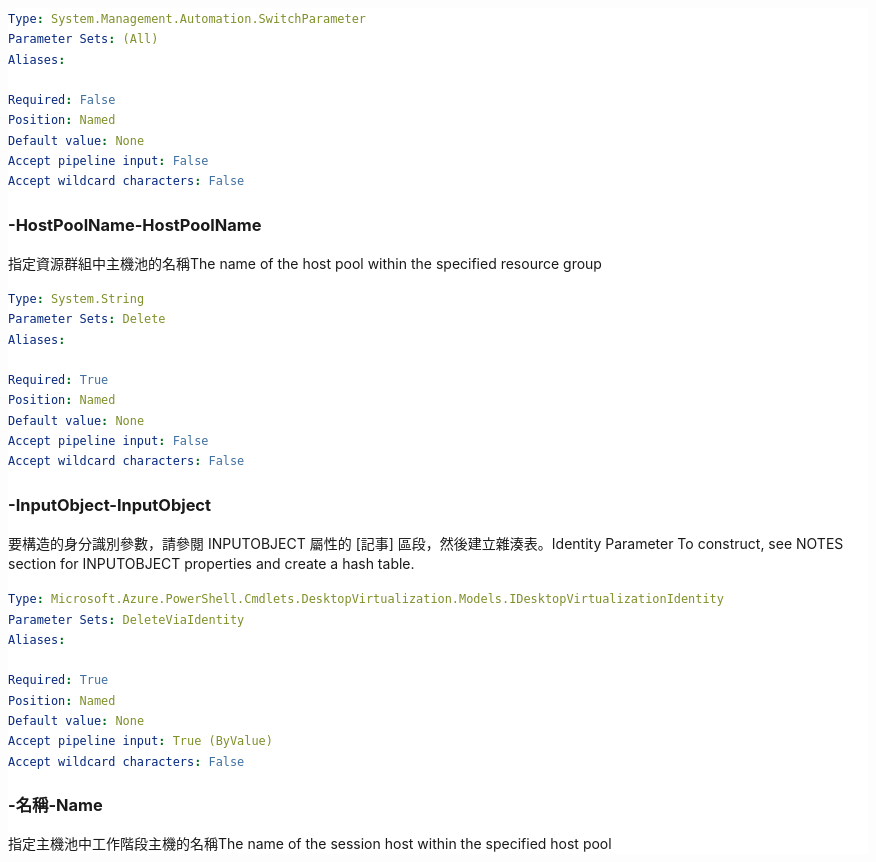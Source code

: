 ```yaml
Type: System.Management.Automation.SwitchParameter
Parameter Sets: (All)
Aliases:

Required: False
Position: Named
Default value: None
Accept pipeline input: False
Accept wildcard characters: False
```

### <span data-ttu-id="b6f09-117">-HostPoolName</span><span class="sxs-lookup"><span data-stu-id="b6f09-117">-HostPoolName</span></span>
<span data-ttu-id="b6f09-118">指定資源群組中主機池的名稱</span><span class="sxs-lookup"><span data-stu-id="b6f09-118">The name of the host pool within the specified resource group</span></span>

```yaml
Type: System.String
Parameter Sets: Delete
Aliases:

Required: True
Position: Named
Default value: None
Accept pipeline input: False
Accept wildcard characters: False
```

### <span data-ttu-id="b6f09-119">-InputObject</span><span class="sxs-lookup"><span data-stu-id="b6f09-119">-InputObject</span></span>
<span data-ttu-id="b6f09-120">要構造的身分識別參數，請參閱 INPUTOBJECT 屬性的 [記事] 區段，然後建立雜湊表。</span><span class="sxs-lookup"><span data-stu-id="b6f09-120">Identity Parameter To construct, see NOTES section for INPUTOBJECT properties and create a hash table.</span></span>

```yaml
Type: Microsoft.Azure.PowerShell.Cmdlets.DesktopVirtualization.Models.IDesktopVirtualizationIdentity
Parameter Sets: DeleteViaIdentity
Aliases:

Required: True
Position: Named
Default value: None
Accept pipeline input: True (ByValue)
Accept wildcard characters: False
```

### <span data-ttu-id="b6f09-121">-名稱</span><span class="sxs-lookup"><span data-stu-id="b6f09-121">-Name</span></span>
<span data-ttu-id="b6f09-122">指定主機池中工作階段主機的名稱</span><span class="sxs-lookup"><span data-stu-id="b6f09-122">The name of the session host within the specified host pool</span></span>
